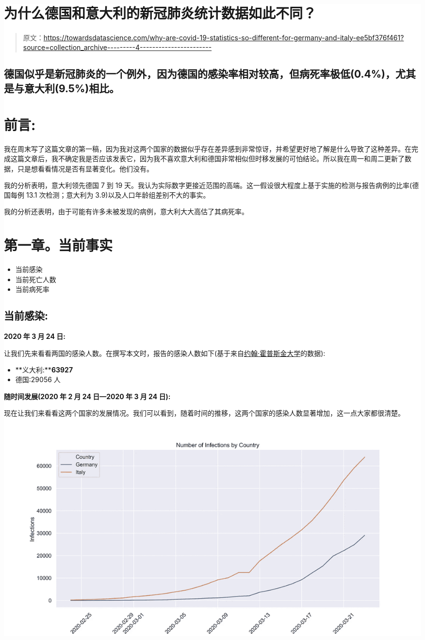 # 为什么德国和意大利的新冠肺炎统计数据如此不同？

> 原文：<https://towardsdatascience.com/why-are-covid-19-statistics-so-different-for-germany-and-italy-ee5bf376f461?source=collection_archive---------4----------------------->

## 德国似乎是新冠肺炎的一个例外，因为德国的感染率相对较高，但病死率极低(0.4%)，尤其是与意大利(9.5%)相比。

# 前言:

我在周末写了这篇文章的第一稿，因为我对这两个国家的数据似乎存在差异感到非常惊讶，并希望更好地了解是什么导致了这种差异。在完成这篇文章后，我不确定我是否应该发表它，因为我不喜欢意大利和德国非常相似但时移发展的可怕结论。所以我在周一和周二更新了数据，只是想看看情况是否有显著变化。他们没有。

我的分析表明，意大利领先德国 7 到 19 天。我认为实际数字更接近范围的高端。这一假设很大程度上基于实施的检测与报告病例的比率(德国每例 13.1 次检测；意大利为 3.9)以及人口年龄组差别不大的事实。

我的分析还表明，由于可能有许多未被发现的病例，意大利大大高估了其病死率。

# 第一章。当前事实

*   当前感染
*   当前死亡人数
*   当前病死率

## 当前感染:

**2020 年 3 月 24 日:**

让我们先来看看两国的感染人数。在撰写本文时，报告的感染人数如下(基于来自[约翰·霍普斯金大学](https://github.com/CSSEGISandData/COVID-19/tree/master/csse_covid_19_data/csse_covid_19_time_series)的数据):

*   **义大利:****63927**
*   德国:29056 人

**随时间发展(2020 年 2 月 24 日—2020 年 3 月 24 日):**

现在让我们来看看这两个国家的发展情况。我们可以看到，随着时间的推移，这两个国家的感染人数显著增加，这一点大家都很清楚。

![](img/63fc5e4a0500296c2e9751c26d6bf7fc.png)
